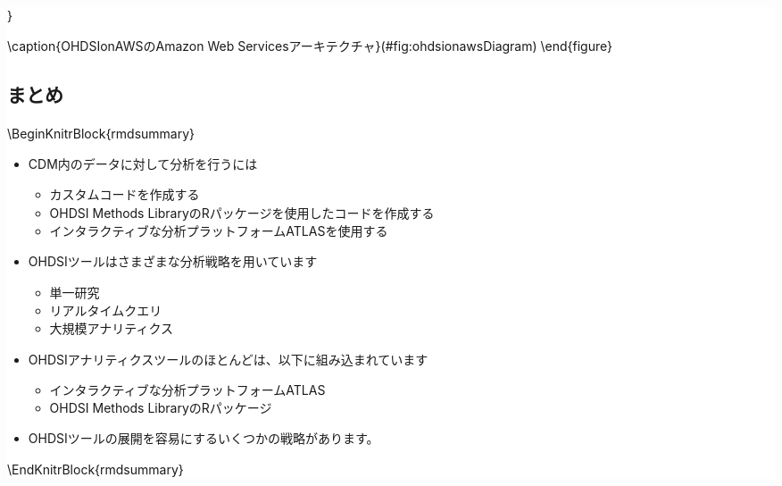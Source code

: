 }

\caption{OHDSIonAWSのAmazon Web Servicesアーキテクチャ}(\#fig:ohdsionawsDiagram)
\end{figure}

## まとめ

\BeginKnitrBlock{rmdsummary}
- CDM内のデータに対して分析を行うには
    - カスタムコードを作成する
    - OHDSI Methods LibraryのRパッケージを使用したコードを作成する
    - インタラクティブな分析プラットフォームATLASを使用する

- OHDSIツールはさまざまな分析戦略を用いています
    - 単一研究
    - リアルタイムクエリ
    - 大規模アナリティクス

- OHDSIアナリティクスツールのほとんどは、以下に組み込まれています
    - インタラクティブな分析プラットフォームATLAS
    - OHDSI Methods LibraryのRパッケージ

- OHDSIツールの展開を容易にするいくつかの戦略があります。

\EndKnitrBlock{rmdsummary}
